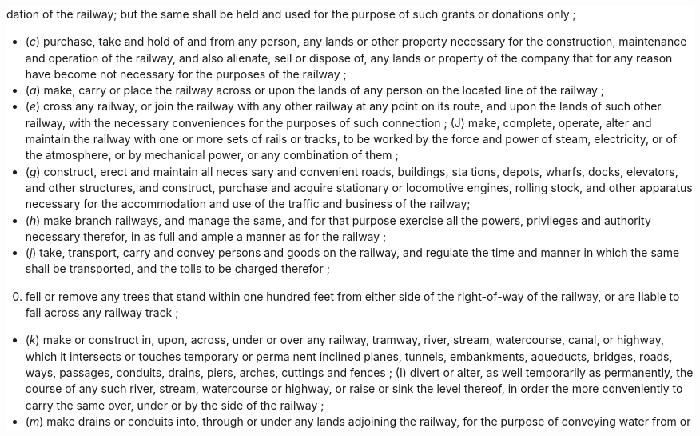 dation of the railway; but the same shall
be held and used for the purpose of such
grants or donations only ;
  * (_c_) purchase, take and hold of and from
any person, any lands or other property
necessary for the construction, maintenance
and operation of the railway, and also
alienate, sell or dispose of, any lands or
property of the company that for any
reason have become not necessary for the
purposes of the railway ;
  * (_a_) make, carry or place the railway across
or upon the lands of any person on the
located line of the railway ;
  * (_e_) cross any railway, or join the railway
with any other railway at any point on its
route, and upon the lands of such other
railway, with the necessary conveniences
for the purposes of such connection ;
(J) make, complete, operate, alter and
maintain the railway with one or more sets
of rails or tracks, to be worked by the force
and power of steam, electricity, or of the
atmosphere, or by mechanical power, or
any combination of them ;
  * (_g_) construct, erect and maintain all neces
sary and convenient roads, buildings, sta
tions, depots, wharfs, docks, elevators, and
other structures, and construct, purchase
and acquire stationary or locomotive
engines, rolling stock, and other apparatus
necessary for the accommodation and use
of the traffic and business of the railway;
  * (_h_) make branch railways, and manage the
same, and for that purpose exercise all the
powers, privileges and authority necessary
therefor, in as full and ample a manner as
for the railway ;
  * (_j_) take, transport, carry and convey persons
and goods on the railway, and regulate the
time and manner in which the same shall
be transported, and the tolls to be charged
therefor ;
0) fell or remove any trees that stand
within one hundred feet from either side of
the right-of-way of the railway, or are liable
to fall across any railway track ;
  * (_k_) make or construct in, upon, across, under
or over any railway, tramway, river, stream,
watercourse, canal, or highway, which it
intersects or touches temporary or perma
nent inclined planes, tunnels, embankments,
aqueducts, bridges, roads, ways, passages,
conduits, drains, piers, arches, cuttings and
fences ;
(I) divert or alter, as well temporarily as
permanently, the course of any such river,
stream, watercourse or highway, or raise or
sink the level thereof, in order the more
conveniently to carry the same over, under
or by the side of the railway ;
  * (_m_) make drains or conduits into, through
or under any lands adjoining the railway,
for the purpose of conveying water from or
